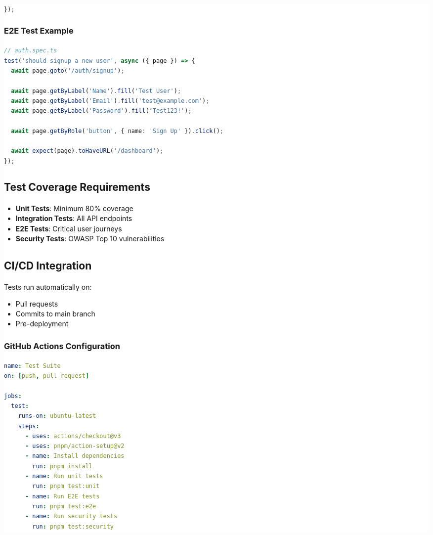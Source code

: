```typescript
});
```

### E2E Test Example
```typescript
// auth.spec.ts
test('should signup a new user', async ({ page }) => {
  await page.goto('/auth/signup');
  
  await page.getByLabel('Name').fill('Test User');
  await page.getByLabel('Email').fill('test@example.com');
  await page.getByLabel('Password').fill('Test123!');
  
  await page.getByRole('button', { name: 'Sign Up' }).click();
  
  await expect(page).toHaveURL('/dashboard');
});
```

## Test Coverage Requirements

- **Unit Tests**: Minimum 80% coverage
- **Integration Tests**: All API endpoints
- **E2E Tests**: Critical user journeys
- **Security Tests**: OWASP Top 10 vulnerabilities

## CI/CD Integration

Tests run automatically on:
- Pull requests
- Commits to main branch
- Pre-deployment

### GitHub Actions Configuration
```yaml
name: Test Suite
on: [push, pull_request]

jobs:
  test:
    runs-on: ubuntu-latest
    steps:
      - uses: actions/checkout@v3
      - uses: pnpm/action-setup@v2
      - name: Install dependencies
        run: pnpm install
      - name: Run unit tests
        run: pnpm test:unit
      - name: Run E2E tests
        run: pnpm test:e2e
      - name: Run security tests
        run: pnpm test:security
```
